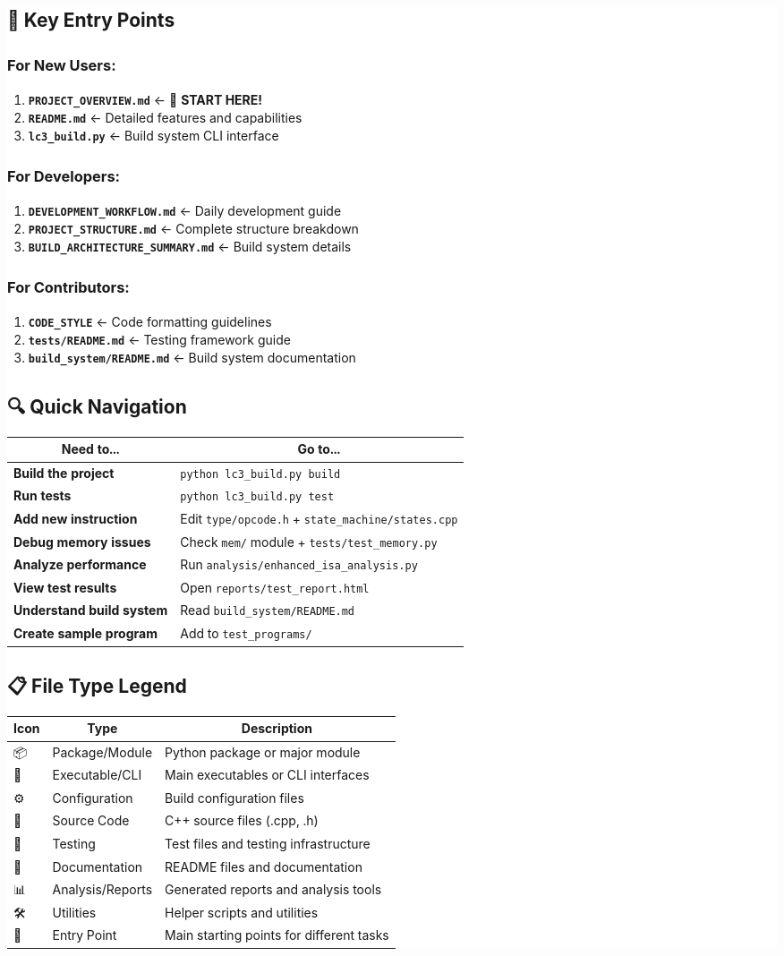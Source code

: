 ## 🎯 Key Entry Points

### For New Users:
1. **`PROJECT_OVERVIEW.md`** ← 🚀 **START HERE!**
2. **`README.md`** ← Detailed features and capabilities
3. **`lc3_build.py`** ← Build system CLI interface

### For Developers:
1. **`DEVELOPMENT_WORKFLOW.md`** ← Daily development guide
2. **`PROJECT_STRUCTURE.md`** ← Complete structure breakdown
3. **`BUILD_ARCHITECTURE_SUMMARY.md`** ← Build system details

### For Contributors:
1. **`CODE_STYLE`** ← Code formatting guidelines
2. **`tests/README.md`** ← Testing framework guide
3. **`build_system/README.md`** ← Build system documentation

## 🔍 Quick Navigation

| Need to... | Go to... |
|------------|----------|
| **Build the project** | `python lc3_build.py build` |
| **Run tests** | `python lc3_build.py test` |
| **Add new instruction** | Edit `type/opcode.h` + `state_machine/states.cpp` |
| **Debug memory issues** | Check `mem/` module + `tests/test_memory.py` |
| **Analyze performance** | Run `analysis/enhanced_isa_analysis.py` |
| **View test results** | Open `reports/test_report.html` |
| **Understand build system** | Read `build_system/README.md` |
| **Create sample program** | Add to `test_programs/` |

## 📋 File Type Legend

| Icon | Type | Description |
|------|------|-------------|
| 📦 | Package/Module | Python package or major module |
| 🚀 | Executable/CLI | Main executables or CLI interfaces |
| ⚙️ | Configuration | Build configuration files |
| 📝 | Source Code | C++ source files (.cpp, .h) |
| 🧪 | Testing | Test files and testing infrastructure |
| 📖 | Documentation | README files and documentation |
| 📊 | Analysis/Reports | Generated reports and analysis tools |
| 🛠️ | Utilities | Helper scripts and utilities |
| 🎯 | Entry Point | Main starting points for different tasks |
